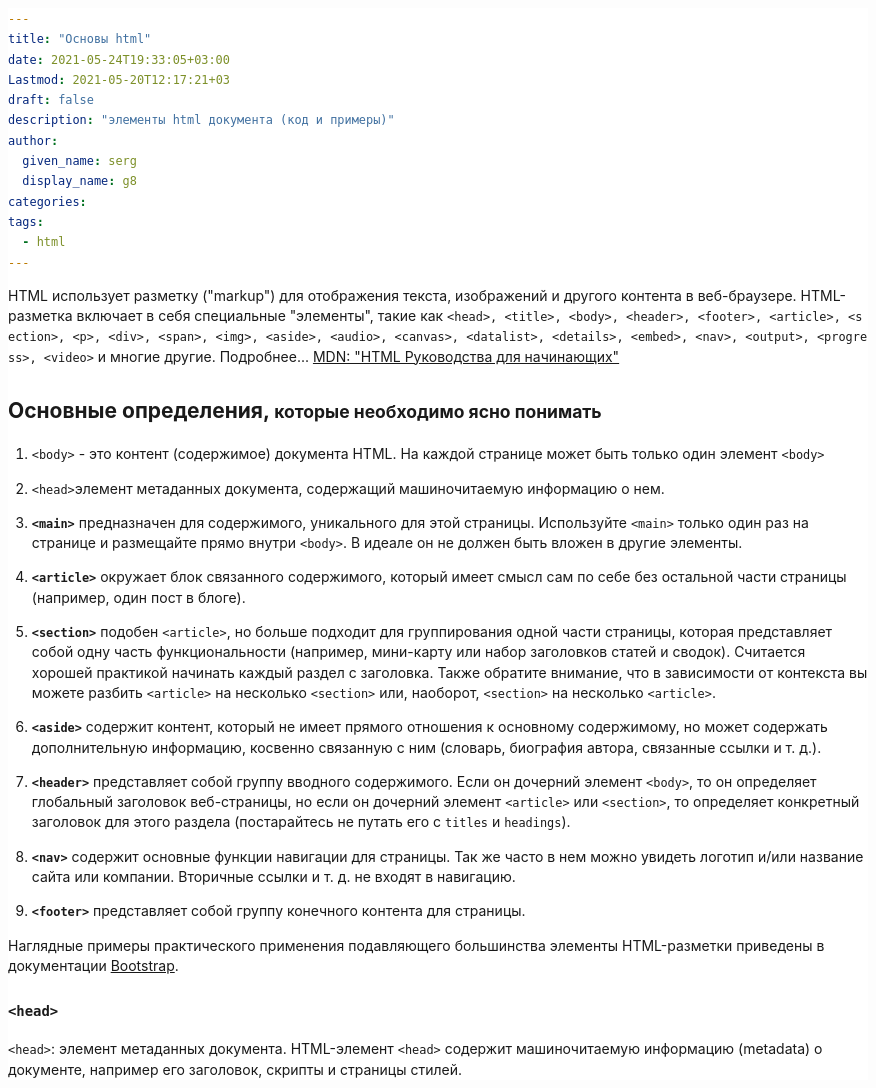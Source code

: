 ```yaml
---
title: "Основы html"
date: 2021-05-24T19:33:05+03:00
Lastmod: 2021-05-20T12:17:21+03
draft: false
description: "элементы html документа (код и примеры)"
author:
  given_name: serg
  display_name: g8
categories:
tags:
  - html
---
```


HTML использует разметку ("markup") для отображения текста, изображений и другого контента в веб-браузере. HTML-разметка включает в себя специальные "элементы", такие как `<head>, <title>, <body>, <header>, <footer>, <article>, <section>, <p>, <div>, <span>, <img>, <aside>, <audio>, <canvas>, <datalist>, <details>, <embed>, <nav>, <output>, <progress>, <video>` и многие
другие. Подробнее... [MDN: "HTML Руководства для начинающих"](https://developer.mozilla.org/ru/docs/Web/HTML/Element/head)

<h2> Основные определения, <small>которые необходимо ясно понимать</small></h2>

1. `<body>` - это контент (содержимое) документа HTML. На каждой странице может быть только один элемент `<body>`

1. `<head>`элемент метаданных документа, содержащий машиночитаемую информацию о нем.
1. **`<main>`** предназначен для содержимого, уникального для этой страницы. Используйте `<main>` только один раз на странице и размещайте прямо внутри `<body>`. В идеале он не должен быть вложен в другие элементы.
1. **`<article>`** окружает блок связанного содержимого, который имеет смысл сам по себе без остальной части страницы (например, один пост в блоге).
1. **`<section>`** подобен `<article>`, но больше подходит для группирования одной части страницы, которая представляет собой одну часть функциональности (например, мини-карту или набор заголовков статей и сводок). Считается хорошей практикой начинать каждый раздел с заголовка. Также обратите внимание, что в зависимости от контекста вы можете разбить `<article>` на несколько `<section>` или, наоборот, `<section>` на несколько `<article>`.
1. **`<aside>`** содержит контент, который не имеет прямого отношения к основному содержимому, но может содержать дополнительную информацию, косвенно связанную с ним (словарь, биография автора, связанные ссылки и т. д.).
1. **`<header>`** представляет собой группу вводного содержимого. Если он дочерний элемент `<body>`, то он определяет глобальный заголовок веб-страницы, но если он дочерний элемент `<article>` или `<section>`, то определяет конкретный заголовок для этого раздела (постарайтесь не путать его с `titles` и `headings`).
1. **`<nav>`** содержит основные функции навигации для страницы. Так же часто в нем можно увидеть логотип и/или название сайта или компании. Вторичные ссылки и т. д. не входят в навигацию.
1. **`<footer>`** представляет собой группу конечного контента для страницы.

Наглядные примеры практического применения подавляющего большинства элементы HTML-разметки приведены в документации [Bootstrap](https://getbootstrap.com/docs/5.0/getting-started/introduction/).

### `<head>`

`<head>`: элемент метаданных документа.
HTML-элемент `<head>` содержит машиночитаемую информацию (metadata) о документе, например его заголовок, скрипты и страницы стилей.</article>
